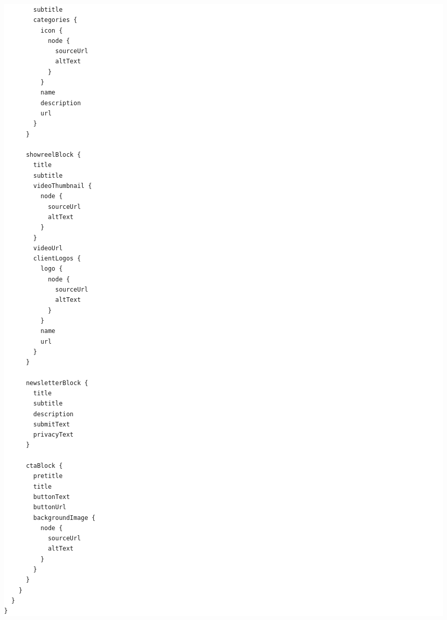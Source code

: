 ```graphql
        subtitle
        categories {
          icon {
            node {
              sourceUrl
              altText
            }
          }
          name
          description
          url
        }
      }
      
      showreelBlock {
        title
        subtitle
        videoThumbnail {
          node {
            sourceUrl
            altText
          }
        }
        videoUrl
        clientLogos {
          logo {
            node {
              sourceUrl
              altText
            }
          }
          name
          url
        }
      }
      
      newsletterBlock {
        title
        subtitle
        description
        submitText
        privacyText
      }
      
      ctaBlock {
        pretitle
        title
        buttonText
        buttonUrl
        backgroundImage {
          node {
            sourceUrl
            altText
          }
        }
      }
    }
  }
}
```
